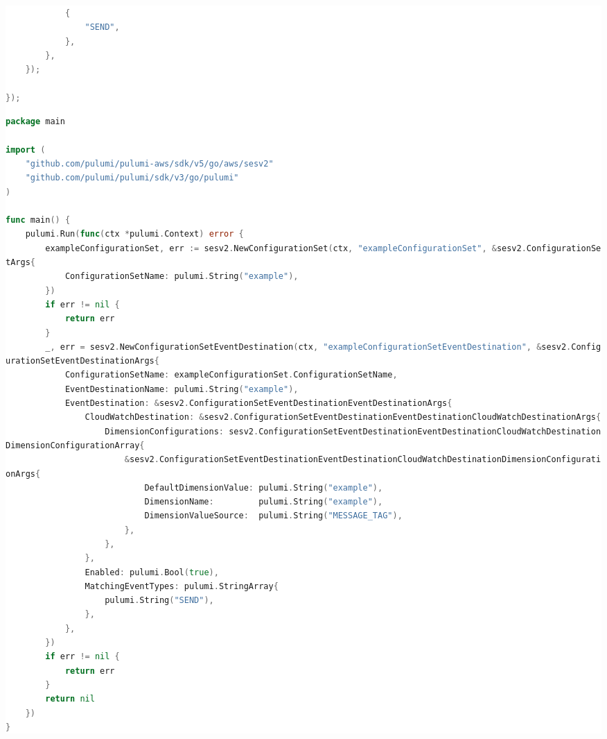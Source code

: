 ```csharp
            {
                "SEND",
            },
        },
    });

});
```


</pulumi-choosable>
</div>


<div>
<pulumi-choosable type="language" values="go">

```go
package main

import (
	"github.com/pulumi/pulumi-aws/sdk/v5/go/aws/sesv2"
	"github.com/pulumi/pulumi/sdk/v3/go/pulumi"
)

func main() {
	pulumi.Run(func(ctx *pulumi.Context) error {
		exampleConfigurationSet, err := sesv2.NewConfigurationSet(ctx, "exampleConfigurationSet", &sesv2.ConfigurationSetArgs{
			ConfigurationSetName: pulumi.String("example"),
		})
		if err != nil {
			return err
		}
		_, err = sesv2.NewConfigurationSetEventDestination(ctx, "exampleConfigurationSetEventDestination", &sesv2.ConfigurationSetEventDestinationArgs{
			ConfigurationSetName: exampleConfigurationSet.ConfigurationSetName,
			EventDestinationName: pulumi.String("example"),
			EventDestination: &sesv2.ConfigurationSetEventDestinationEventDestinationArgs{
				CloudWatchDestination: &sesv2.ConfigurationSetEventDestinationEventDestinationCloudWatchDestinationArgs{
					DimensionConfigurations: sesv2.ConfigurationSetEventDestinationEventDestinationCloudWatchDestinationDimensionConfigurationArray{
						&sesv2.ConfigurationSetEventDestinationEventDestinationCloudWatchDestinationDimensionConfigurationArgs{
							DefaultDimensionValue: pulumi.String("example"),
							DimensionName:         pulumi.String("example"),
							DimensionValueSource:  pulumi.String("MESSAGE_TAG"),
						},
					},
				},
				Enabled: pulumi.Bool(true),
				MatchingEventTypes: pulumi.StringArray{
					pulumi.String("SEND"),
				},
			},
		})
		if err != nil {
			return err
		}
		return nil
	})
}
```
